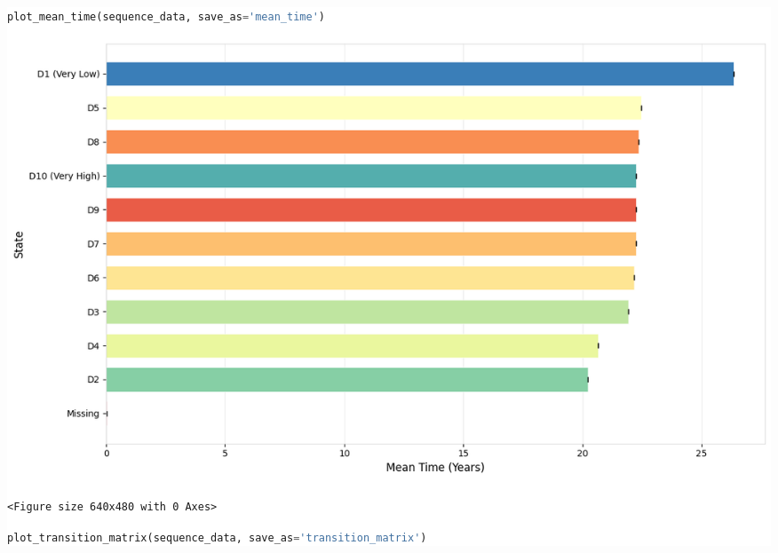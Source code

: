 ```python
plot_mean_time(sequence_data, save_as='mean_time')
```


    
![png](./img/quickstart/basic_quickstart_14_0.png)
    



    <Figure size 640x480 with 0 Axes>



```python
plot_transition_matrix(sequence_data, save_as='transition_matrix')
```


    